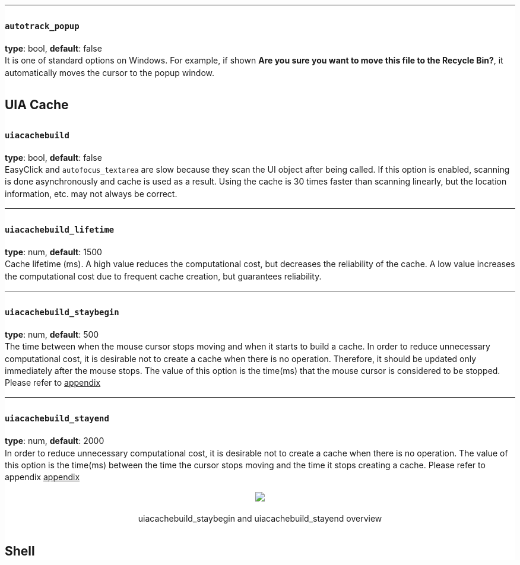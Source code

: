 <hr class="dash">

### **`autotrack_popup`**
**type**: bool, **default**: false  
It is one of standard options on Windows. For example, if shown **Are you sure you want to move this file to the Recycle Bin?**, it automatically moves the cursor to the popup window.


## UIA Cache

### **`uiacachebuild`**
**type**: bool, **default**: false  
EasyClick and `autofocus_textarea` are slow because they scan the UI object after being called. If this option is enabled, scanning is done asynchronously and cache is used as a result. Using the cache is 30 times faster than scanning linearly, but the location information, etc. may not always be correct.

<hr class="dash">

### **`uiacachebuild_lifetime`**
**type**: num, **default**: 1500  
Cache lifetime (ms). A high value reduces the computational cost, but decreases the reliability of the cache. A low value increases the computational cost due to frequent cache creation, but guarantees reliability.

<hr class="dash">

### **`uiacachebuild_staybegin`**
**type**: num, **default**: 500  
The time between when the mouse cursor stops moving and when it starts to build a cache. In order to reduce unnecessary computational cost, it is desirable not to create a cache when there is no operation. Therefore, it should be updated only immediately after the mouse stops. The value of this option is the time(ms) that the mouse cursor is considered to be stopped. Please refer to [appendix](#overview-of-stay-range-in-uiacachebuild)

<hr class="dash">

### **`uiacachebuild_stayend`**
**type**: num, **default**: 2000  
In order to reduce unnecessary computational cost, it is desirable not to create a cache when there is no operation. The value of this option is the time(ms) between the time the cursor stops moving and the time it stops creating a cache. Please refer to appendix [appendix](#overview-of-stay-range-in-uiacachebuild)


<p align="center">
<img src="{{ site.url }}/imgs/uiacachebuild_stay.png" class="img-fluid">
<p align="center">uiacachebuild_staybegin and uiacachebuild_stayend overview</p>
</p>

## Shell
